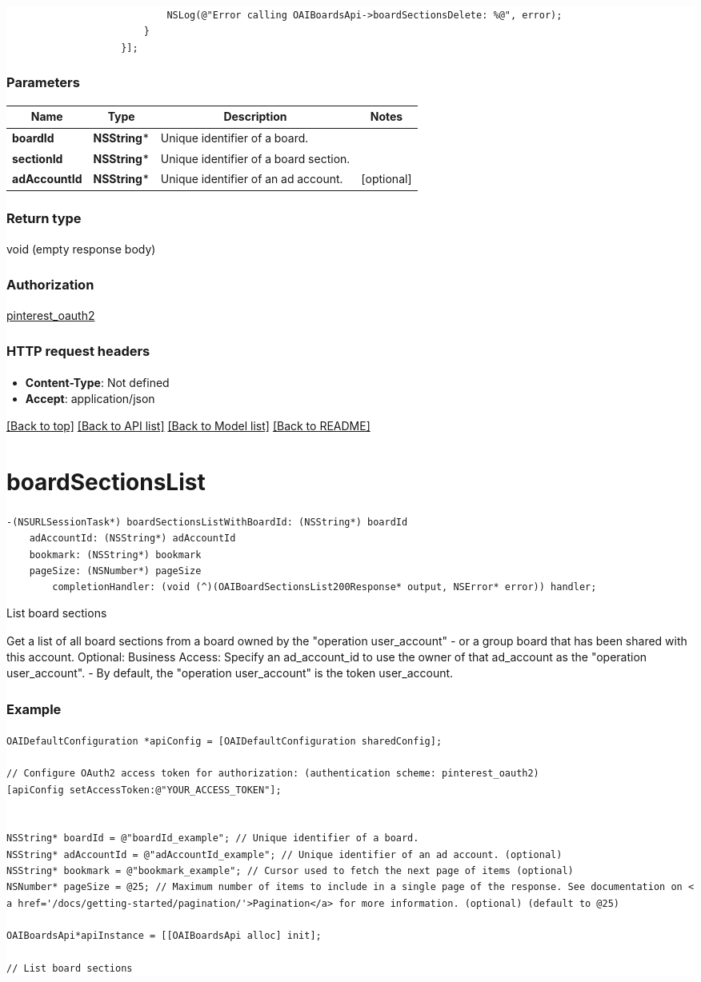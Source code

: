 ```objc
                            NSLog(@"Error calling OAIBoardsApi->boardSectionsDelete: %@", error);
                        }
                    }];
```

### Parameters

Name | Type | Description  | Notes
------------- | ------------- | ------------- | -------------
 **boardId** | **NSString***| Unique identifier of a board. | 
 **sectionId** | **NSString***| Unique identifier of a board section. | 
 **adAccountId** | **NSString***| Unique identifier of an ad account. | [optional] 

### Return type

void (empty response body)

### Authorization

[pinterest_oauth2](../README.md#pinterest_oauth2)

### HTTP request headers

 - **Content-Type**: Not defined
 - **Accept**: application/json

[[Back to top]](#) [[Back to API list]](../README.md#documentation-for-api-endpoints) [[Back to Model list]](../README.md#documentation-for-models) [[Back to README]](../README.md)

# **boardSectionsList**
```objc
-(NSURLSessionTask*) boardSectionsListWithBoardId: (NSString*) boardId
    adAccountId: (NSString*) adAccountId
    bookmark: (NSString*) bookmark
    pageSize: (NSNumber*) pageSize
        completionHandler: (void (^)(OAIBoardSectionsList200Response* output, NSError* error)) handler;
```

List board sections

Get a list of all board sections from a board owned by the \"operation user_account\" - or a group board that has been shared with this account. Optional: Business Access: Specify an ad_account_id to use the owner of that ad_account as the \"operation user_account\". - By default, the \"operation user_account\" is the token user_account.

### Example
```objc
OAIDefaultConfiguration *apiConfig = [OAIDefaultConfiguration sharedConfig];

// Configure OAuth2 access token for authorization: (authentication scheme: pinterest_oauth2)
[apiConfig setAccessToken:@"YOUR_ACCESS_TOKEN"];


NSString* boardId = @"boardId_example"; // Unique identifier of a board.
NSString* adAccountId = @"adAccountId_example"; // Unique identifier of an ad account. (optional)
NSString* bookmark = @"bookmark_example"; // Cursor used to fetch the next page of items (optional)
NSNumber* pageSize = @25; // Maximum number of items to include in a single page of the response. See documentation on <a href='/docs/getting-started/pagination/'>Pagination</a> for more information. (optional) (default to @25)

OAIBoardsApi*apiInstance = [[OAIBoardsApi alloc] init];

// List board sections
```